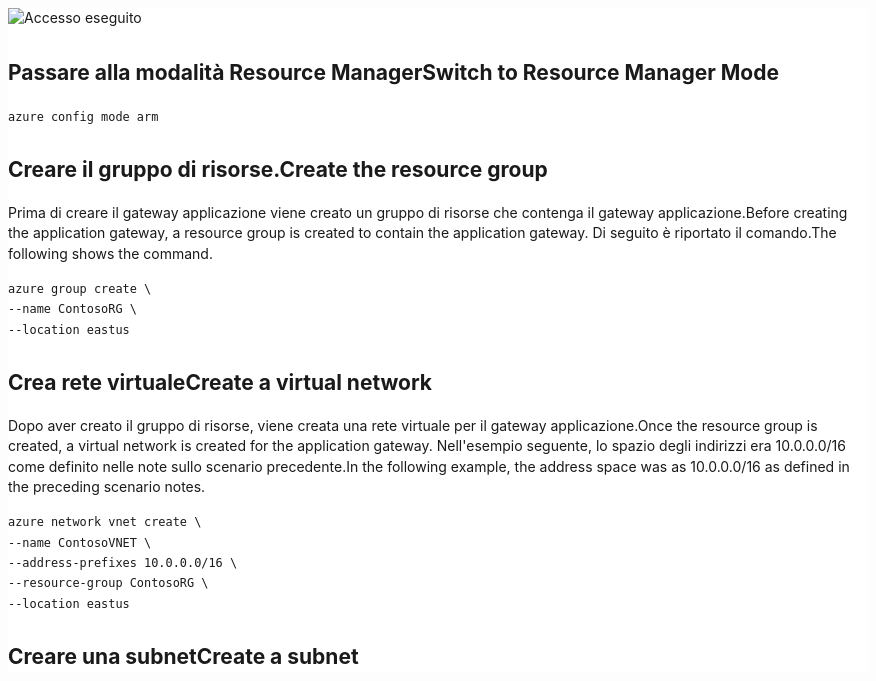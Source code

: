 ![Accesso eseguito][3]

## <a name="switch-to-resource-manager-mode"></a><span data-ttu-id="06acf-138">Passare alla modalità Resource Manager</span><span class="sxs-lookup"><span data-stu-id="06acf-138">Switch to Resource Manager Mode</span></span>

```azurecli-interactive
azure config mode arm
```

## <a name="create-the-resource-group"></a><span data-ttu-id="06acf-139">Creare il gruppo di risorse.</span><span class="sxs-lookup"><span data-stu-id="06acf-139">Create the resource group</span></span>

<span data-ttu-id="06acf-140">Prima di creare il gateway applicazione viene creato un gruppo di risorse che contenga il gateway applicazione.</span><span class="sxs-lookup"><span data-stu-id="06acf-140">Before creating the application gateway, a resource group is created to contain the application gateway.</span></span> <span data-ttu-id="06acf-141">Di seguito è riportato il comando.</span><span class="sxs-lookup"><span data-stu-id="06acf-141">The following shows the command.</span></span>

```azurecli-interactive
azure group create \
--name ContosoRG \
--location eastus
```

## <a name="create-a-virtual-network"></a><span data-ttu-id="06acf-142">Crea rete virtuale</span><span class="sxs-lookup"><span data-stu-id="06acf-142">Create a virtual network</span></span>

<span data-ttu-id="06acf-143">Dopo aver creato il gruppo di risorse, viene creata una rete virtuale per il gateway applicazione.</span><span class="sxs-lookup"><span data-stu-id="06acf-143">Once the resource group is created, a virtual network is created for the application gateway.</span></span>  <span data-ttu-id="06acf-144">Nell'esempio seguente, lo spazio degli indirizzi era 10.0.0.0/16 come definito nelle note sullo scenario precedente.</span><span class="sxs-lookup"><span data-stu-id="06acf-144">In the following example, the address space was as 10.0.0.0/16 as defined in the preceding scenario notes.</span></span>

```azurecli-interactive
azure network vnet create \
--name ContosoVNET \
--address-prefixes 10.0.0.0/16 \
--resource-group ContosoRG \
--location eastus
```

## <a name="create-a-subnet"></a><span data-ttu-id="06acf-145">Creare una subnet</span><span class="sxs-lookup"><span data-stu-id="06acf-145">Create a subnet</span></span>


[scenario]: ./media/application-gateway-create-gateway-cli-nodejs/scenario.png
[1]: ./media/application-gateway-create-gateway-cli-nodejs/figure1.png
[2]: ./media/application-gateway-create-gateway-cli-nodejs/figure2.png
[3]: ./media/application-gateway-create-gateway-cli-nodejs/figure3.png